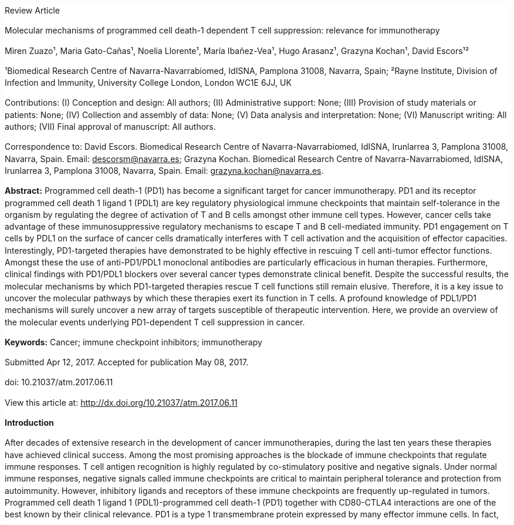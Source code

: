 
Review Article

Molecular mechanisms of programmed cell death-1 dependent T cell suppression: relevance for immunotherapy

Miren Zuazo¹, Maria Gato-Cañas¹, Noelia Llorente¹, María Ibañez-Vea¹, Hugo Arasanz¹, Grazyna Kochan¹, David Escors¹²

¹Biomedical Research Centre of Navarra-Navarrabiomed, IdISNA, Pamplona 31008, Navarra, Spain; ²Rayne Institute, Division of Infection and Immunity, University College London, London WC1E 6JJ, UK

Contributions: (I) Conception and design: All authors; (II) Administrative support: None; (III) Provision of study materials or patients: None; (IV) Collection and assembly of data: None; (V) Data analysis and interpretation: None; (VI) Manuscript writing: All authors; (VII) Final approval of manuscript: All authors.

Correspondence to: David Escors. Biomedical Research Centre of Navarra-Navarrabiomed, IdISNA, Irunlarrea 3, Pamplona 31008, Navarra, Spain. Email: descorsm@navarra.es; Grazyna Kochan. Biomedical Research Centre of Navarra-Navarrabiomed, IdISNA, Irunlarrea 3, Pamplona 31008, Navarra, Spain. Email: grazyna.kochan@navarra.es.

**Abstract:** Programmed cell death-1 (PD1) has become a significant target for cancer immunotherapy. PD1 and its receptor programmed cell death 1 ligand 1 (PDL1) are key regulatory physiological immune checkpoints that maintain self-tolerance in the organism by regulating the degree of activation of T and B cells amongst other immune cell types. However, cancer cells take advantage of these immunosuppressive regulatory mechanisms to escape T and B cell-mediated immunity. PD1 engagement on T cells by PDL1 on the surface of cancer cells dramatically interferes with T cell activation and the acquisition of effector capacities. Interestingly, PD1-targeted therapies have demonstrated to be highly effective in rescuing T cell anti-tumor effector functions. Amongst these the use of anti-PD1/PDL1 monoclonal antibodies are particularly efficacious in human therapies. Furthermore, clinical findings with PD1/PDL1 blockers over several cancer types demonstrate clinical benefit. Despite the successful results, the molecular mechanisms by which PD1-targeted therapies rescue T cell functions still remain elusive. Therefore, it is a key issue to uncover the molecular pathways by which these therapies exert its function in T cells. A profound knowledge of PDL1/PD1 mechanisms will surely uncover a new array of targets susceptible of therapeutic intervention. Here, we provide an overview of the molecular events underlying PD1-dependent T cell suppression in cancer.

**Keywords:** Cancer; immune checkpoint inhibitors; immunotherapy

Submitted Apr 12, 2017. Accepted for publication May 08, 2017.

doi: 10.21037/atm.2017.06.11

View this article at: http://dx.doi.org/10.21037/atm.2017.06.11

**Introduction**

After decades of extensive research in the development of cancer immunotherapies, during the last ten years these therapies have achieved clinical success. Among the most promising approaches is the blockade of immune checkpoints that regulate immune responses. T cell antigen recognition is highly regulated by co-stimulatory positive and negative signals. Under normal immune responses, negative signals called immune checkpoints are critical to maintain peripheral tolerance and protection from autoimmunity. However, inhibitory ligands and receptors of these immune checkpoints are frequently up-regulated in tumors. Programmed cell death 1 ligand 1 (PDL1)-programmed cell death-1 (PD1) together with CD80-CTLA4 interactions are one of the best known by their clinical relevance. PD1 is a type 1 transmembrane protein expressed by many effector immune cells. In fact,
